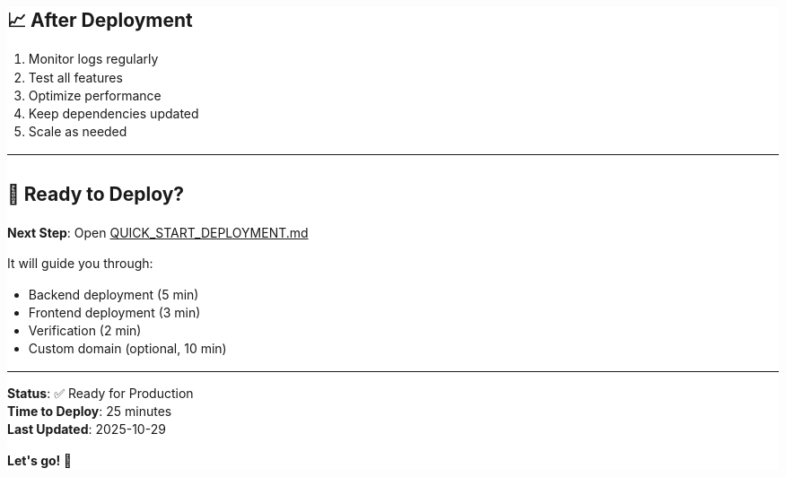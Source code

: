 
## 📈 After Deployment

1. Monitor logs regularly
2. Test all features
3. Optimize performance
4. Keep dependencies updated
5. Scale as needed

---

## 🎉 Ready to Deploy?

**Next Step**: Open [QUICK_START_DEPLOYMENT.md](QUICK_START_DEPLOYMENT.md)

It will guide you through:
- Backend deployment (5 min)
- Frontend deployment (3 min)
- Verification (2 min)
- Custom domain (optional, 10 min)

---

**Status**: ✅ Ready for Production  
**Time to Deploy**: 25 minutes  
**Last Updated**: 2025-10-29

**Let's go! 🚀**

